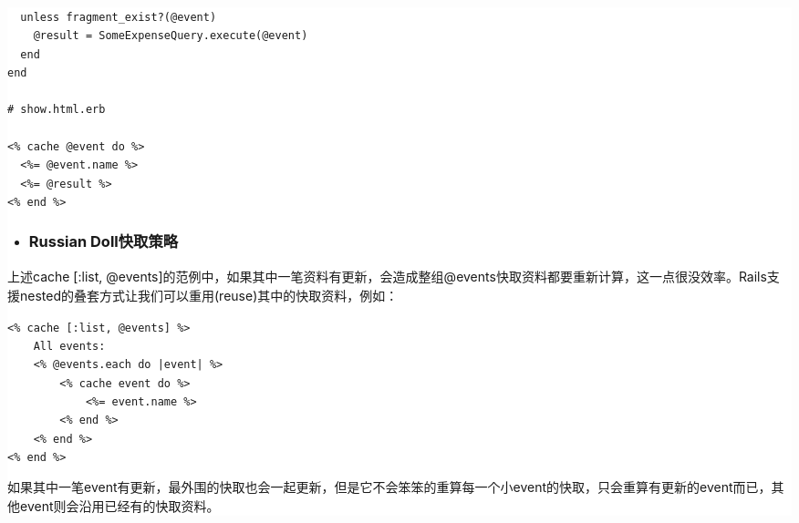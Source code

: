 ```
  unless fragment_exist?(@event)
    @result = SomeExpenseQuery.execute(@event)
  end
end

# show.html.erb

<% cache @event do %>
  <%= @event.name %>
  <%= @result %>
<% end %>
```

- ### Russian Doll快取策略

上述cache [:list, @events]的范例中，如果其中一笔资料有更新，会造成整组@events快取资料都要重新计算，这一点很没效率。Rails支援nested的叠套方式让我们可以重用(reuse)其中的快取资料，例如：
```
<% cache [:list, @events] %>
	All events:
	<% @events.each do |event| %>
		<% cache event do %>
			<%= event.name %>
		<% end %>
	<% end %>
<% end %>
```
如果其中一笔event有更新，最外围的快取也会一起更新，但是它不会笨笨的重算每一个小event的快取，只会重算有更新的event而已，其他event则会沿用已经有的快取资料。
